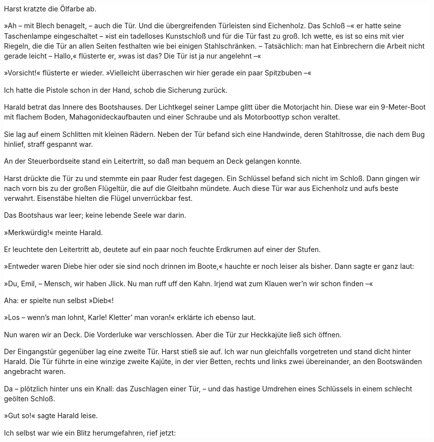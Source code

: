 Harst kratzte die Ölfarbe ab.

»Ah – mit Blech benagelt, – auch die Tür. Und die übergreifenden Türleisten
sind Eichenholz. Das Schloß –« er hatte seine Taschenlampe eingeschaltet – »ist
ein tadelloses Kunstschloß und für die Tür fast zu groß. Ich wette, es ist so
eins mit vier Riegeln, die die Tür an allen Seiten festhalten wie bei einigen
Stahlschränken. – Tatsächlich: man hat Einbrechern die Arbeit nicht gerade
leicht – Hallo,« flüsterte er, »was ist das? Die Tür ist ja nur angelehnt –«

»Vorsicht!« flüsterte er wieder. »Vielleicht überraschen wir hier gerade ein
paar Spitzbuben –«

Ich hatte die Pistole schon in der Hand, schob die Sicherung zurück.

Harald betrat das Innere des Bootshauses. Der Lichtkegel seiner Lampe glitt
über die Motorjacht hin. Diese war ein 9-Meter-Boot mit flachem Boden,
Mahagonideckaufbauten und einer Schraube und als Motorboottyp schon veraltet.

Sie lag auf einem Schlitten mit kleinen Rädern. Neben der Tür befand sich eine
Handwinde, deren Stahltrosse, die nach dem Bug hinlief, straff gespannt war.

An der Steuerbordseite stand ein Leitertritt, so daß man bequem an Deck
gelangen konnte.

Harst drückte die Tür zu und stemmte ein paar Ruder fest dagegen. Ein Schlüssel
befand sich nicht im Schloß. Dann gingen wir nach vorn bis zu der großen
Flügeltür, die auf die Gleitbahn mündete. Auch diese Tür war aus Eichenholz und
aufs beste verwahrt. Eisenstäbe hielten die Flügel unverrückbar fest.

Das Bootshaus war leer; keine lebende Seele war darin.

»Merkwürdig!« meinte Harald.

Er leuchtete den Leitertritt ab, deutete auf ein paar noch feuchte Erdkrumen
auf einer der Stufen.

»Entweder waren Diebe hier oder sie sind noch drinnen im Boote,« hauchte er
noch leiser als bisher. Dann sagte er ganz laut:

»Du, Emil, – Mensch, wir haben Jlick. Nu man ruff uff den Kahn. Irjend wat zum
Klauen wer’n wir schon finden –«

Aha: er spielte nun selbst »Dieb«!

»Los – wenn’s man lohnt, Karle! Kletter’ man voran!« erklärte ich ebenso laut.

Nun waren wir an Deck. Die Vorderluke war verschlossen. Aber die Tür zur
Heckkajüte ließ sich öffnen.

Der Eingangstür gegenüber lag eine zweite Tür. Harst stieß sie auf. Ich war nun
gleichfalls vorgetreten und stand dicht hinter Harald. Die Tür führte in eine
winzige zweite Kajüte, in der vier Betten, rechts und links zwei übereinander,
an den Bootswänden angebracht waren.

Da – plötzlich hinter uns ein Knall: das Zuschlagen einer Tür, – und das
hastige Umdrehen eines Schlüssels in einem schlecht geölten Schloß.

»Gut so!« sagte Harald leise.

Ich selbst war wie ein Blitz herumgefahren, rief jetzt:

